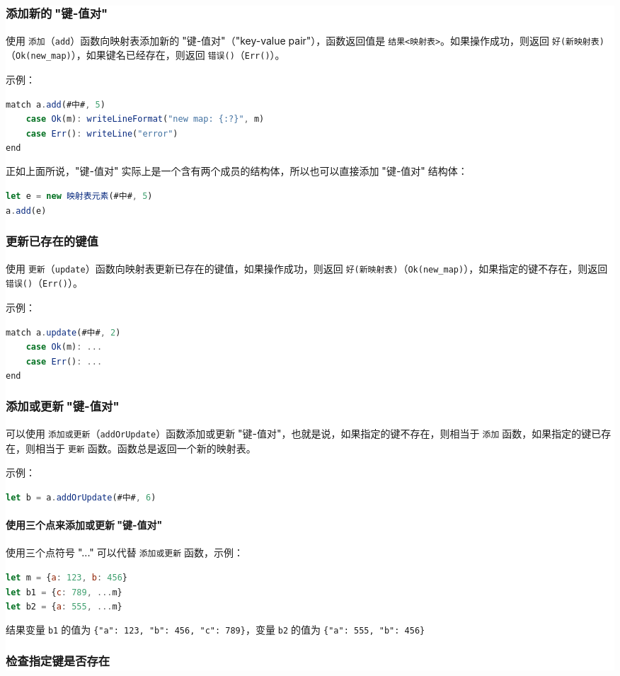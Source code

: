 ### 添加新的 "键-值对"

使用 `添加`（`add`）函数向映射表添加新的 "键-值对"（"key-value pair"），函数返回值是 `结果<映射表>`。如果操作成功，则返回 `好(新映射表)`（`Ok(new_map)`），如果键名已经存在，则返回 `错误()`（`Err()`）。

示例：

```js
match a.add(#中#, 5)
    case Ok(m): writeLineFormat("new map: {:?}", m)
    case Err(): writeLine("error")
end
```

正如上面所说，"键-值对" 实际上是一个含有两个成员的结构体，所以也可以直接添加 "键-值对" 结构体：

```js
let e = new 映射表元素(#中#, 5)
a.add(e)
```

### 更新已存在的键值

使用 `更新`（`update`）函数向映射表更新已存在的键值，如果操作成功，则返回 `好(新映射表)`（`Ok(new_map)`），如果指定的键不存在，则返回 `错误()`（`Err()`）。

示例：

```js
match a.update(#中#, 2)
    case Ok(m): ...
    case Err(): ...
end
```

### 添加或更新 "键-值对"

可以使用 `添加或更新`（`addOrUpdate`）函数添加或更新 "键-值对"，也就是说，如果指定的键不存在，则相当于 `添加` 函数，如果指定的键已存在，则相当于 `更新` 函数。函数总是返回一个新的映射表。

示例：

```js
let b = a.addOrUpdate(#中#, 6)
```

#### 使用三个点来添加或更新 "键-值对"

使用三个点符号 "..." 可以代替 `添加或更新` 函数，示例：

```js
let m = {a: 123, b: 456}
let b1 = {c: 789, ...m}
let b2 = {a: 555, ...m}
```

结果变量 `b1` 的值为 `{"a": 123, "b": 456, "c": 789}`，变量 `b2` 的值为 `{"a": 555, "b": 456}`

### 检查指定键是否存在
